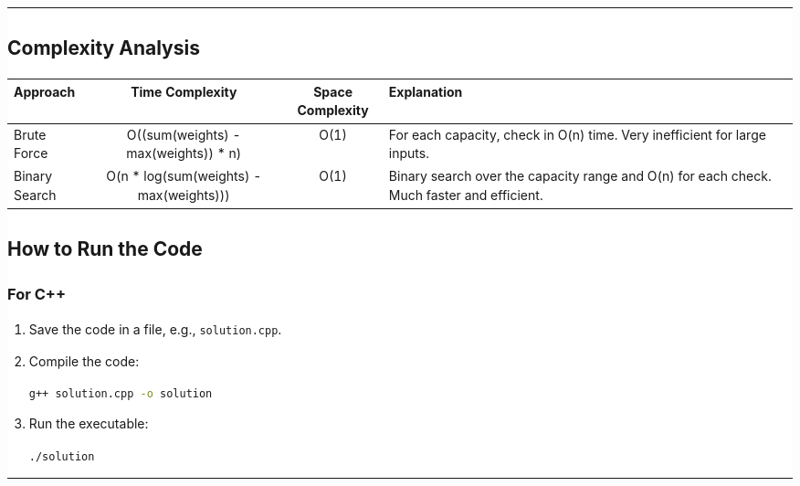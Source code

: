 ```java
```

---

## Complexity Analysis

| Approach      |             Time Complexity              | Space Complexity | Explanation                                                                               |
| :------------ | :--------------------------------------: | :--------------: | :---------------------------------------------------------------------------------------- |
| Brute Force   |  O((sum(weights) - max(weights)) \* n)   |       O(1)       | For each capacity, check in O(n) time. Very inefficient for large inputs.                 |
| Binary Search | O(n \* log(sum(weights) - max(weights))) |       O(1)       | Binary search over the capacity range and O(n) for each check. Much faster and efficient. |

## How to Run the Code

### For C++

1. Save the code in a file, e.g., `solution.cpp`.
2. Compile the code:

   ```bash
   g++ solution.cpp -o solution
   ```

3. Run the executable:

   ```bash
   ./solution
   ```

---
